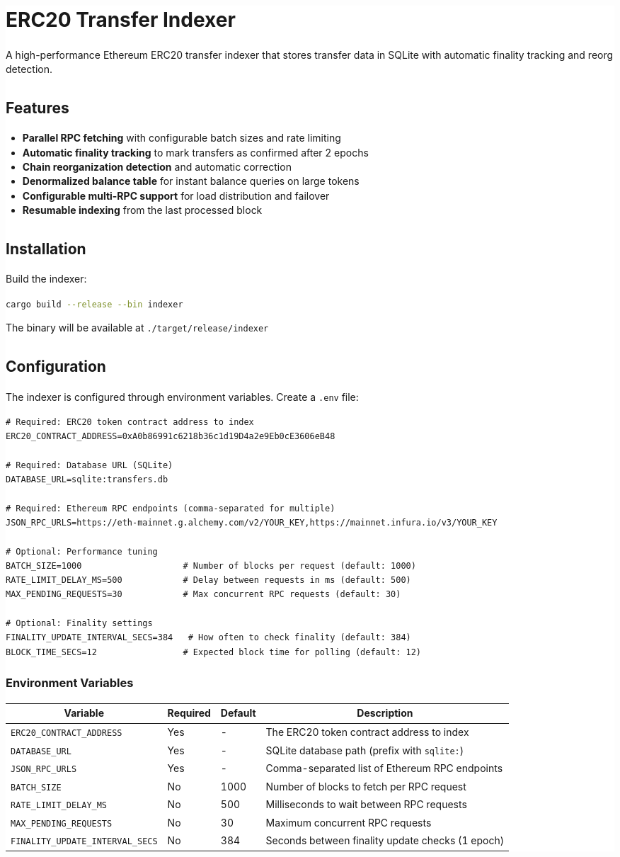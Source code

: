 # ERC20 Transfer Indexer

A high-performance Ethereum ERC20 transfer indexer that stores transfer data in SQLite with automatic finality tracking and reorg detection.

## Features

- **Parallel RPC fetching** with configurable batch sizes and rate limiting
- **Automatic finality tracking** to mark transfers as confirmed after 2 epochs
- **Chain reorganization detection** and automatic correction
- **Denormalized balance table** for instant balance queries on large tokens
- **Configurable multi-RPC support** for load distribution and failover
- **Resumable indexing** from the last processed block

## Installation

Build the indexer:
```bash
cargo build --release --bin indexer
```

The binary will be available at `./target/release/indexer`

## Configuration

The indexer is configured through environment variables. Create a `.env` file:

```env
# Required: ERC20 token contract address to index
ERC20_CONTRACT_ADDRESS=0xA0b86991c6218b36c1d19D4a2e9Eb0cE3606eB48

# Required: Database URL (SQLite)
DATABASE_URL=sqlite:transfers.db

# Required: Ethereum RPC endpoints (comma-separated for multiple)
JSON_RPC_URLS=https://eth-mainnet.g.alchemy.com/v2/YOUR_KEY,https://mainnet.infura.io/v3/YOUR_KEY

# Optional: Performance tuning
BATCH_SIZE=1000                    # Number of blocks per request (default: 1000)
RATE_LIMIT_DELAY_MS=500            # Delay between requests in ms (default: 500)
MAX_PENDING_REQUESTS=30            # Max concurrent RPC requests (default: 30)

# Optional: Finality settings
FINALITY_UPDATE_INTERVAL_SECS=384   # How often to check finality (default: 384)
BLOCK_TIME_SECS=12                 # Expected block time for polling (default: 12)
```

### Environment Variables

| Variable | Required | Default | Description |
|----------|----------|---------|-------------|
| `ERC20_CONTRACT_ADDRESS` | Yes | - | The ERC20 token contract address to index |
| `DATABASE_URL` | Yes | - | SQLite database path (prefix with `sqlite:`) |
| `JSON_RPC_URLS` | Yes | - | Comma-separated list of Ethereum RPC endpoints |
| `BATCH_SIZE` | No | 1000 | Number of blocks to fetch per RPC request |
| `RATE_LIMIT_DELAY_MS` | No | 500 | Milliseconds to wait between RPC requests |
| `MAX_PENDING_REQUESTS` | No | 30 | Maximum concurrent RPC requests |
| `FINALITY_UPDATE_INTERVAL_SECS` | No | 384 | Seconds between finality update checks (1 epoch) |